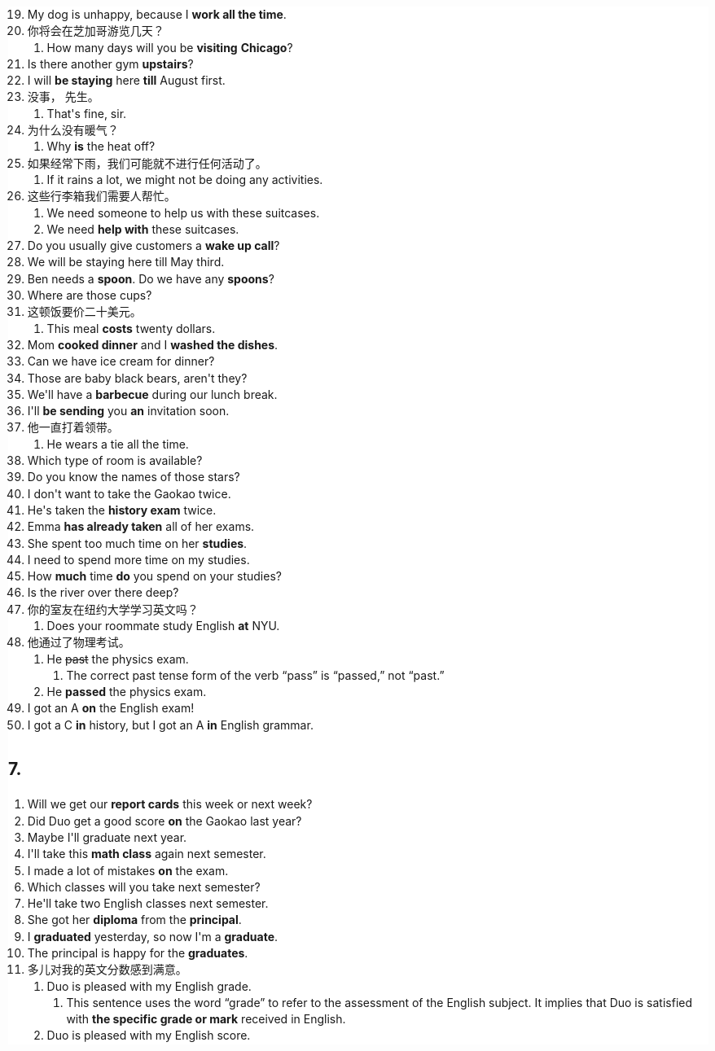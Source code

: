 19. My dog is unhappy, because I **work all the time**.
20. 你将会在芝加哥游览几天？
    1. How many days will you be **visiting** **Chicago**?
21. Is there another gym **upstairs**?
22. I will **be staying** here **till** August first.
23. 没事， 先生。
    1. That's fine, sir.
24. 为什么没有暖气？
    1. Why **is** the heat off?
25. 如果经常下雨，我们可能就不进行任何活动了。
    1. If it rains a lot, we might not be doing any activities.
26. 这些行李箱我们需要人帮忙。
    1. We need someone to help us with these suitcases.
    2. We need **help with** these suitcases.
27. Do you usually give customers a **wake up call**?
28. We will be staying here till May third.
29. Ben needs a **spoon**. Do we have any **spoons**?
30. Where are those cups?
31. 这顿饭要价二十美元。
    1. This meal **costs** twenty dollars.
32. Mom **cooked dinner** and I **washed the dishes**.
33. Can we have ice cream for dinner?
34. Those are baby black bears, aren't they?
35. We'll have a **barbecue** during our lunch break.
36. I'll **be sending** you **an** invitation soon.
37. 他一直打着领带。
    1. He wears a tie all the time.
38. Which type of room is available?
39. Do you know the names of those stars?
40. I don't want to take the Gaokao twice.
41. He's taken the **history exam** twice.
42. Emma **has already taken** all of her exams.
43. She spent too much time on her **studies**.
44. I need to spend more time on my studies.
45. How **much** time **do** you spend on your studies?
46. Is the river over there deep?
47. 你的室友在纽约大学学习英文吗？
    1. Does your roommate study English **at** NYU.
48. 他通过了物理考试。
    1. He ~~past~~ the physics exam.
       1. The correct past tense form of the verb “pass” is “passed,” not “past.”
    2. He **passed** the physics exam.
49. I got an A **on** the English exam!
50. I got a C **in** history, but I got an A **in** English grammar.

## 7.

1. Will we get our **report cards** this week or next week?
2. Did Duo get a good score **on** the Gaokao last year?
3. Maybe I'll graduate next year.
4. I'll take this **math class** again next semester.
5. I made a lot of mistakes **on** the exam.
6. Which classes will you take next semester?
7. He'll take two English classes next semester.
8. She got her **diploma** from the **principal**.
9. I **graduated** yesterday, so now I'm a **graduate**.
10. The principal is happy for the **graduates**.
11. 多儿对我的英文分数感到满意。
    1. Duo is pleased with my English grade.
       1. This sentence uses the word “grade” to refer to the assessment of the English subject. It implies that Duo is satisfied with **the specific grade or mark** received in English.
    2. Duo is pleased with my English score.